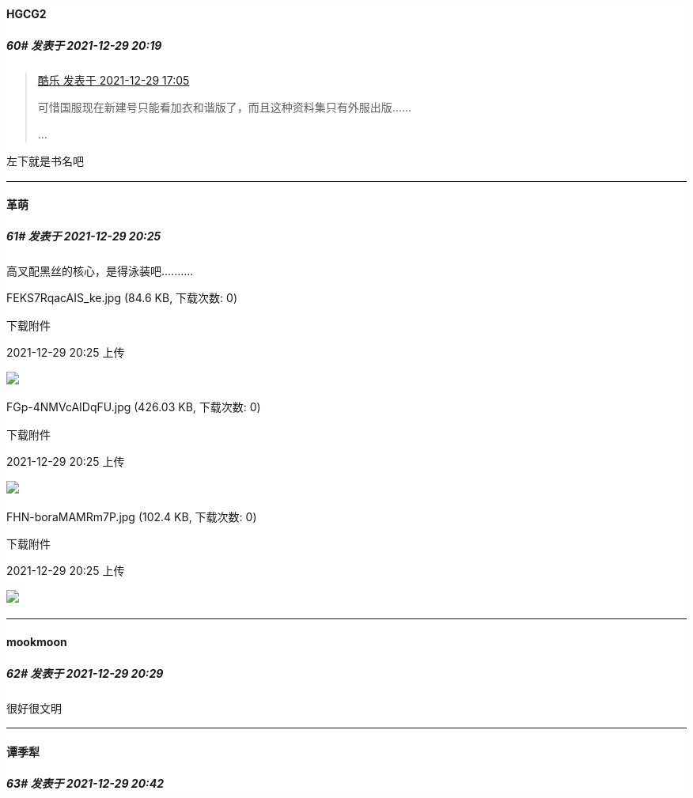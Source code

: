 ####  HGCG2  
##### 60#       发表于 2021-12-29 20:19

<blockquote><a href="httphttps://bbs.saraba1st.com/2b/forum.php?mod=redirect&amp;goto=findpost&amp;pid=54090346&amp;ptid=2044700" target="_blank">酷乐 发表于 2021-12-29 17:05</a>

可惜国服现在新建号只能看加衣和谐版了，而且这种资料集只有外服出版……

 ...</blockquote>
左下就是书名吧



*****

####  革萌  
##### 61#       发表于 2021-12-29 20:25

高叉配黑丝的核心，是得泳装吧..........

FEKS7RqacAIS_ke.jpg
(84.6 KB, 下载次数: 0)

下载附件

2021-12-29 20:25 上传

<img src="https://img.saraba1st.com/forum/202112/29/202528gls3otz9jkrh1lfh.jpg" referrerpolicy="no-referrer">

FGp-4NMVcAIDqFU.jpg
(426.03 KB, 下载次数: 0)

下载附件

2021-12-29 20:25 上传

<img src="https://img.saraba1st.com/forum/202112/29/202528ibqqpbpqhiwebssr.jpg" referrerpolicy="no-referrer">

FHN-boraMAMRm7P.jpg
(102.4 KB, 下载次数: 0)

下载附件

2021-12-29 20:25 上传

<img src="https://img.saraba1st.com/forum/202112/29/202528popds6od4hzpoupd.jpg" referrerpolicy="no-referrer">

*****

####  mookmoon  
##### 62#       发表于 2021-12-29 20:29

很好很文明

*****

####  谭季犁  
##### 63#       发表于 2021-12-29 20:42
